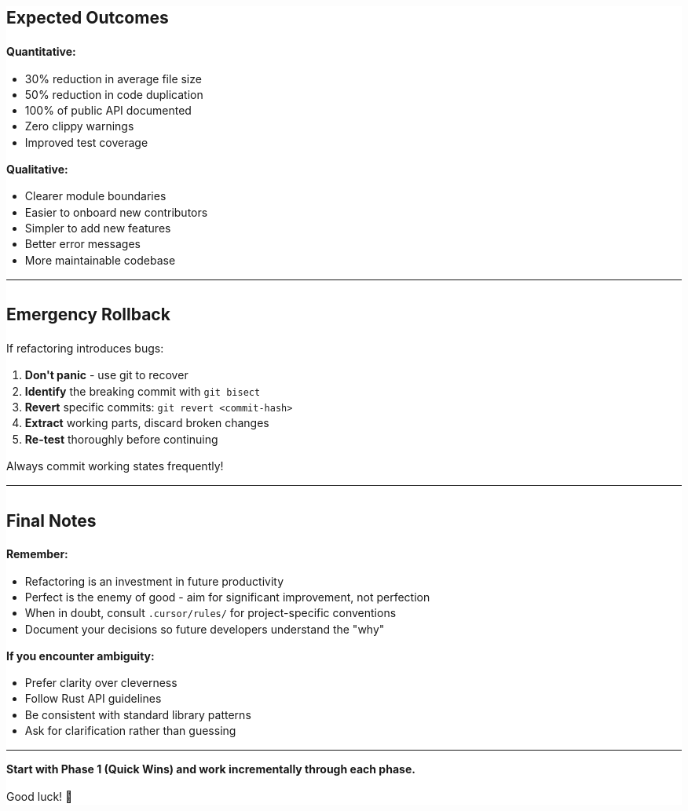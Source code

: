 
## Expected Outcomes

**Quantitative:**

- 30% reduction in average file size
- 50% reduction in code duplication
- 100% of public API documented
- Zero clippy warnings
- Improved test coverage

**Qualitative:**

- Clearer module boundaries
- Easier to onboard new contributors
- Simpler to add new features
- Better error messages
- More maintainable codebase

---

## Emergency Rollback

If refactoring introduces bugs:

1. **Don't panic** - use git to recover
2. **Identify** the breaking commit with `git bisect`
3. **Revert** specific commits: `git revert <commit-hash>`
4. **Extract** working parts, discard broken changes
5. **Re-test** thoroughly before continuing

Always commit working states frequently!

---

## Final Notes

**Remember:**

- Refactoring is an investment in future productivity
- Perfect is the enemy of good - aim for significant improvement, not perfection
- When in doubt, consult `.cursor/rules/` for project-specific conventions
- Document your decisions so future developers understand the "why"

**If you encounter ambiguity:**

- Prefer clarity over cleverness
- Follow Rust API guidelines
- Be consistent with standard library patterns
- Ask for clarification rather than guessing

---

**Start with Phase 1 (Quick Wins) and work incrementally through each phase.**

Good luck! 🦀
